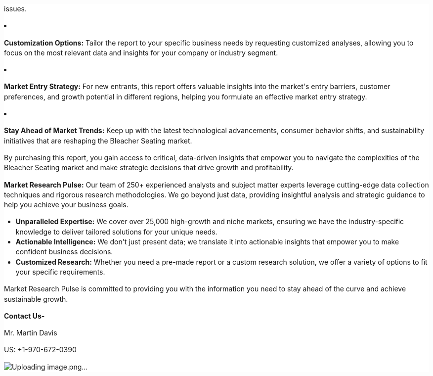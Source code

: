 issues.</p></li><li><p><strong>Customization Options:</strong> Tailor the report to your specific business needs by requesting customized analyses, allowing you to focus on the most relevant data and insights for your company or industry segment.</p></li><li><p><strong>Market Entry Strategy:</strong> For new entrants, this report offers valuable insights into the market's entry barriers, customer preferences, and growth potential in different regions, helping you formulate an effective market entry strategy.</p></li><li><p><strong>Stay Ahead of Market Trends:</strong> Keep up with the latest technological advancements, consumer behavior shifts, and sustainability initiatives that are reshaping the Bleacher Seating market.</p></li></ol><p>By purchasing this report, you gain access to critical, data-driven insights that empower you to navigate the complexities of the Bleacher Seating market and make strategic decisions that drive growth and profitability.</p><p><strong>Market Research Pulse:</strong>&nbsp;Our team of 250+ experienced analysts and subject matter experts leverage cutting-edge data collection techniques and rigorous research methodologies. We go beyond just data, providing insightful analysis and strategic guidance to help you achieve your business goals.</p><ul><li><strong>Unparalleled Expertise:</strong>&nbsp;We cover over 25,000 high-growth and niche markets, ensuring we have the industry-specific knowledge to deliver tailored solutions for your unique needs.</li><li><strong>Actionable Intelligence:</strong>&nbsp;We don't just present data; we translate it into actionable insights that empower you to make confident business decisions.</li><li><strong>Customized Research:</strong>&nbsp;Whether you need a pre-made report or a custom research solution, we offer a variety of options to fit your specific requirements.</li></ul><p>Market Research Pulse is committed to providing you with the information you need to stay ahead of the curve and achieve sustainable growth.</p><p><strong>Contact Us-</strong></p><p>Mr. Martin Davis</p><p>US: +1-970-672-0390</p>
![Uploading image.png…]()
